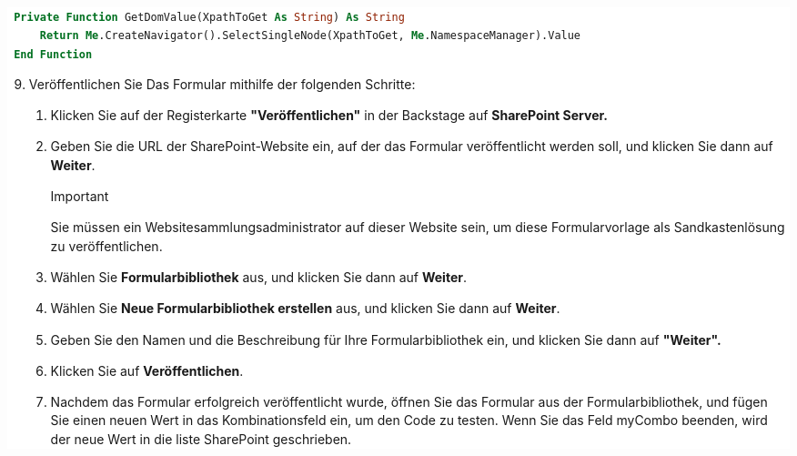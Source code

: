    ```vb
    Private Function GetDomValue(XpathToGet As String) As String
        Return Me.CreateNavigator().SelectSingleNode(XpathToGet, Me.NamespaceManager).Value
    End Function
   ```

9. Veröffentlichen Sie Das Formular mithilfe der folgenden Schritte:
    
    1. Klicken Sie auf der Registerkarte **"Veröffentlichen"** in der Backstage auf **SharePoint Server.** 
        
    2. Geben Sie die URL der SharePoint-Website ein, auf der das Formular veröffentlicht werden soll, und klicken Sie dann auf **Weiter**. 
        
       > [!IMPORTANT]
       > Sie müssen ein Websitesammlungsadministrator auf dieser Website sein, um diese Formularvorlage als Sandkastenlösung zu veröffentlichen. 
    
    3. Wählen Sie **Formularbibliothek** aus, und klicken Sie dann auf **Weiter**.
        
    4. Wählen Sie **Neue Formularbibliothek erstellen** aus, und klicken Sie dann auf **Weiter**.
        
    5. Geben Sie den Namen und die Beschreibung für Ihre Formularbibliothek ein, und klicken Sie dann auf **"Weiter".**
        
    6. Klicken Sie auf **Veröffentlichen**.
        
    7. Nachdem das Formular erfolgreich veröffentlicht wurde, öffnen Sie das Formular aus der Formularbibliothek, und fügen Sie einen neuen Wert in das Kombinationsfeld ein, um den Code zu testen. Wenn Sie das Feld myCombo beenden, wird der neue Wert in die liste SharePoint geschrieben. 
    

